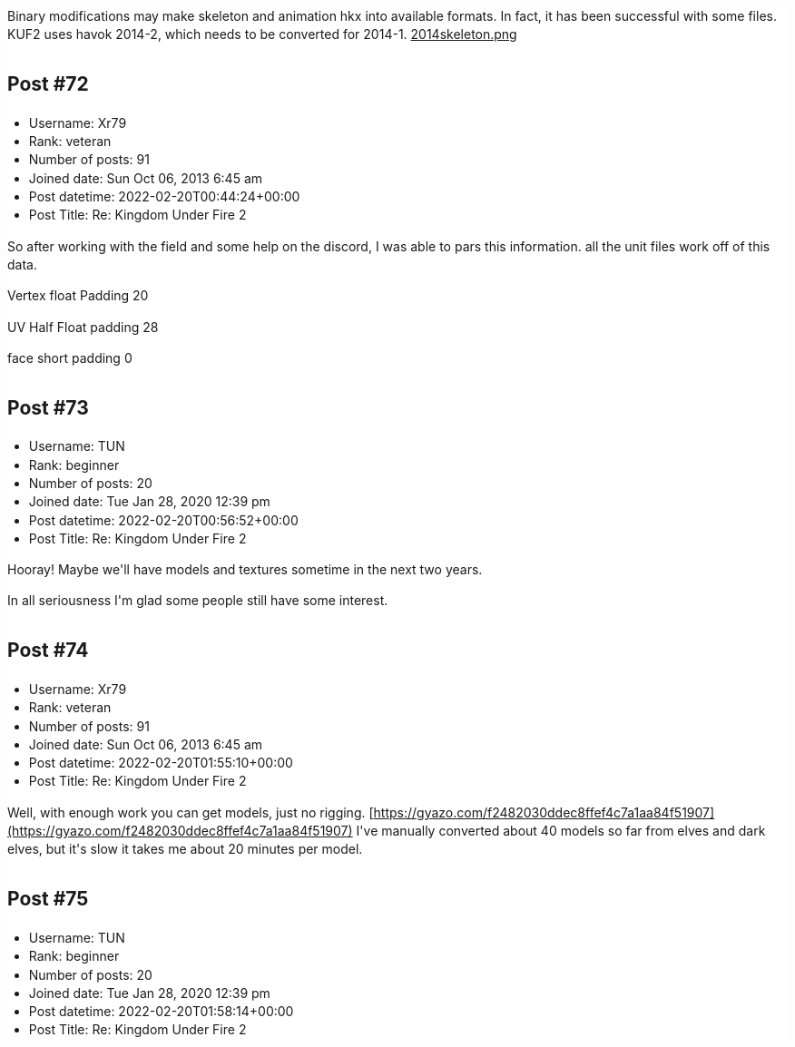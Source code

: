 Binary modifications may make skeleton and animation hkx into available formats.
In fact, it has been successful with some files. KUF2 uses havok 2014-2, which needs to be converted for 2014-1.
[2014skeleton.png](https://xentaxbackup.github.io/file/20962_2014skeleton.png)
## Post #72
- Username: Xr79
- Rank: veteran
- Number of posts: 91
- Joined date: Sun Oct 06, 2013 6:45 am
- Post datetime: 2022-02-20T00:44:24+00:00
- Post Title: Re: Kingdom Under Fire 2

So after working with the field and some help on the discord, I was able to pars this information.
all the unit files work off of this data.

Vertex
float
Padding 20

UV
Half Float
padding 28

face
short
padding 0
## Post #73
- Username: TUN
- Rank: beginner
- Number of posts: 20
- Joined date: Tue Jan 28, 2020 12:39 pm
- Post datetime: 2022-02-20T00:56:52+00:00
- Post Title: Re: Kingdom Under Fire 2

Hooray! Maybe we'll have models and textures sometime in the next two years.   

In all seriousness I'm glad some people still have some interest.
## Post #74
- Username: Xr79
- Rank: veteran
- Number of posts: 91
- Joined date: Sun Oct 06, 2013 6:45 am
- Post datetime: 2022-02-20T01:55:10+00:00
- Post Title: Re: Kingdom Under Fire 2

Well, with enough work you can get models, just no rigging. 
[https://gyazo.com/f2482030ddec8ffef4c7a1aa84f51907](https://gyazo.com/f2482030ddec8ffef4c7a1aa84f51907)
I've manually converted about 40 models so far from elves and dark elves, but it's slow it takes me about 20 minutes per model.
## Post #75
- Username: TUN
- Rank: beginner
- Number of posts: 20
- Joined date: Tue Jan 28, 2020 12:39 pm
- Post datetime: 2022-02-20T01:58:14+00:00
- Post Title: Re: Kingdom Under Fire 2
